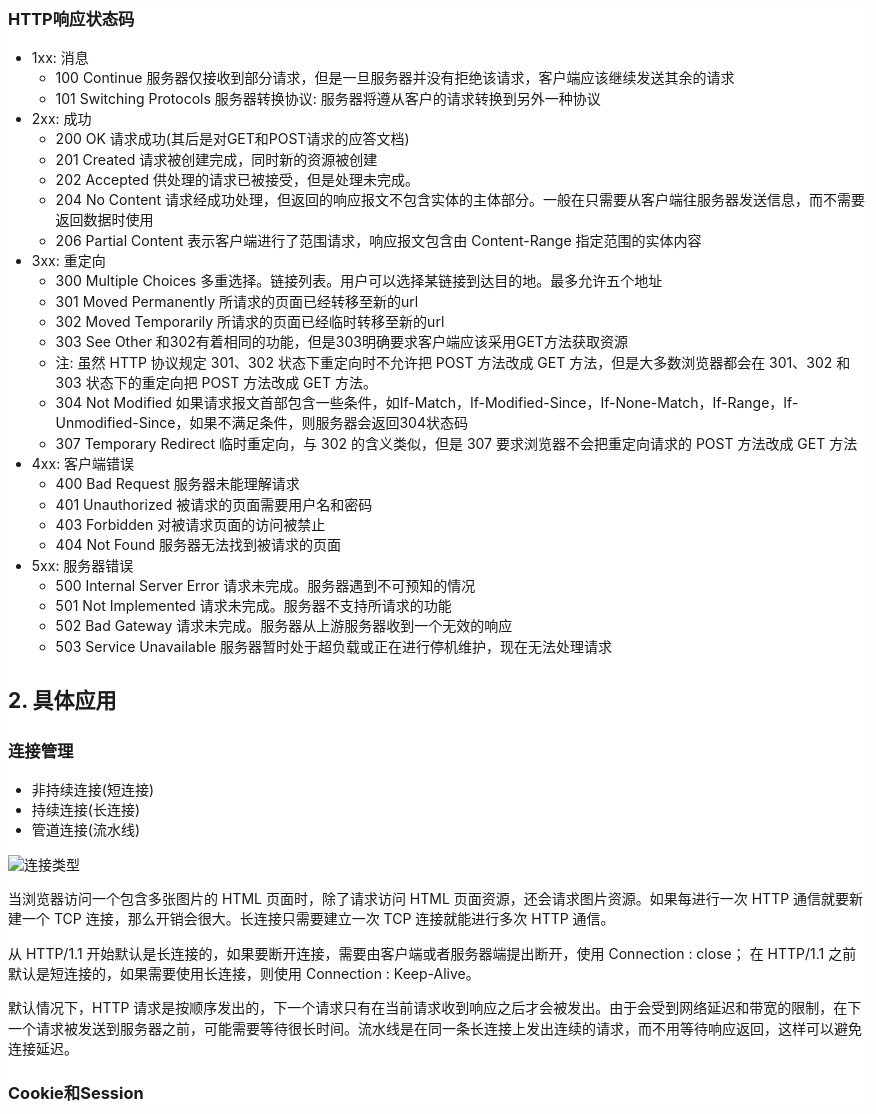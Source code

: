 ### HTTP响应状态码

- 1xx: 消息
    - 100 Continue 服务器仅接收到部分请求，但是一旦服务器并没有拒绝该请求，客户端应该继续发送其余的请求
    - 101 Switching Protocols 服务器转换协议: 服务器将遵从客户的请求转换到另外一种协议
- 2xx: 成功
    - 200 OK 请求成功(其后是对GET和POST请求的应答文档)
    - 201 Created 请求被创建完成，同时新的资源被创建
    - 202 Accepted 供处理的请求已被接受，但是处理未完成。
    - 204 No Content 请求经成功处理，但返回的响应报文不包含实体的主体部分。一般在只需要从客户端往服务器发送信息，而不需要返回数据时使用
    - 206 Partial Content 表示客户端进行了范围请求，响应报文包含由 Content-Range 指定范围的实体内容
- 3xx: 重定向
    - 300 Multiple Choices 多重选择。链接列表。用户可以选择某链接到达目的地。最多允许五个地址
    - 301 Moved Permanently 所请求的页面已经转移至新的url
    - 302 Moved Temporarily 所请求的页面已经临时转移至新的url
    - 303 See Other 和302有着相同的功能，但是303明确要求客户端应该采用GET方法获取资源
    - 注: 虽然 HTTP 协议规定 301、302 状态下重定向时不允许把 POST 方法改成 GET 方法，但是大多数浏览器都会在 301、302 和 303 状态下的重定向把 POST 方法改成 GET 方法。
    - 304 Not Modified 如果请求报文首部包含一些条件，如If-Match，If-Modified-Since，If-None-Match，If-Range，If-Unmodified-Since，如果不满足条件，则服务器会返回304状态码
    - 307 Temporary Redirect 临时重定向，与 302 的含义类似，但是 307 要求浏览器不会把重定向请求的 POST 方法改成 GET 方法
- 4xx: 客户端错误
    - 400 Bad Request 服务器未能理解请求
    - 401 Unauthorized 被请求的页面需要用户名和密码
    - 403 Forbidden 对被请求页面的访问被禁止
    - 404 Not Found 服务器无法找到被请求的页面
- 5xx: 服务器错误
    - 500 Internal Server Error 请求未完成。服务器遇到不可预知的情况
    - 501 Not Implemented 请求未完成。服务器不支持所请求的功能
    - 502 Bad Gateway 请求未完成。服务器从上游服务器收到一个无效的响应    
    - 503 Service Unavailable 服务器暂时处于超负载或正在进行停机维护，现在无法处理请求

## 2. 具体应用

### 连接管理

- 非持续连接(短连接)
- 持续连接(长连接)
- 管道连接(流水线)

<div class="align"><img alt="连接类型" src="https://github.com/CyC2018/CS-Notes/raw/master/docs/notes/pics/HTTP1_x_Connections.png"/></div>

当浏览器访问一个包含多张图片的 HTML 页面时，除了请求访问 HTML 页面资源，还会请求图片资源。如果每进行一次 HTTP 通信就要新建一个 TCP 连接，那么开销会很大。长连接只需要建立一次 TCP 连接就能进行多次 HTTP 通信。

从 HTTP/1.1 开始默认是长连接的，如果要断开连接，需要由客户端或者服务器端提出断开，使用 Connection : close；
在 HTTP/1.1 之前默认是短连接的，如果需要使用长连接，则使用 Connection : Keep-Alive。

默认情况下，HTTP 请求是按顺序发出的，下一个请求只有在当前请求收到响应之后才会被发出。由于会受到网络延迟和带宽的限制，在下一个请求被发送到服务器之前，可能需要等待很长时间。流水线是在同一条长连接上发出连续的请求，而不用等待响应返回，这样可以避免连接延迟。

### Cookie和Session
